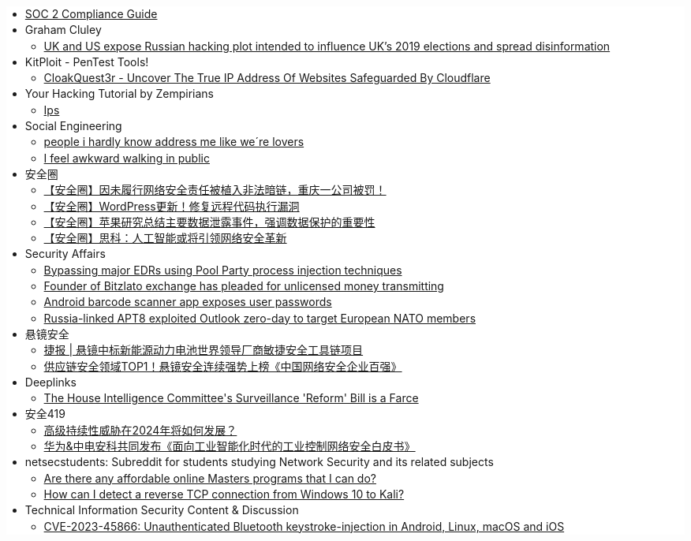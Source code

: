   - [SOC 2 Compliance Guide](https://www.reddit.com/r/Information_Security/comments/18dnyvl/soc_2_compliance_guide/)
- Graham Cluley
  - [UK and US expose Russian hacking plot intended to influence UK’s 2019 elections and spread disinformation](https://www.bitdefender.com/blog/hotforsecurity/uk-and-us-expose-russian-hacking-plot-intended-to-influence-uks-2019-elections-and-spread-disinformation/)
- KitPloit - PenTest Tools!
  - [CloakQuest3r - Uncover The True IP Address Of Websites Safeguarded By Cloudflare](http://www.kitploit.com/2023/12/cloakquest3r-uncover-true-ip-address-of.html)
- Your Hacking Tutorial by Zempirians
  - [Ips](https://www.reddit.com/r/HowToHack/comments/18dvi3t/ips/)
- Social Engineering
  - [people i hardly know address me like we´re lovers](https://www.reddit.com/r/SocialEngineering/comments/18dwsql/people_i_hardly_know_address_me_like_were_lovers/)
  - [I feel awkward walking in public](https://www.reddit.com/r/SocialEngineering/comments/18dn4tz/i_feel_awkward_walking_in_public/)
- 安全圈
  - [【安全圈】​因未履行网络安全责任被植入非法暗链，重庆一公司被罚！](https://mp.weixin.qq.com/s?__biz=MzIzMzE4NDU1OQ==&mid=2652050240&idx=1&sn=2552930552abec2de0672e7c5b2c4dd9&chksm=f36e3f00c419b6166419309331644527ebd4506b4cf8b1949a966740097359c59e228218ca85&scene=58&subscene=0#rd)
  - [【安全圈】WordPress更新！修复远程代码执行漏洞](https://mp.weixin.qq.com/s?__biz=MzIzMzE4NDU1OQ==&mid=2652050240&idx=2&sn=26e336539190419d95a7aea22154e85c&chksm=f36e3f00c419b6169f6eb2a35d23dcd675b6cb0a2e10c66b9d1fc9ee433d4eb77f7d9ac222ee&scene=58&subscene=0#rd)
  - [【安全圈】苹果研究总结主要数据泄露事件，强调数据保护的重要性](https://mp.weixin.qq.com/s?__biz=MzIzMzE4NDU1OQ==&mid=2652050240&idx=3&sn=b753fae10f05d00da1bdb061709665ba&chksm=f36e3f00c419b6164951b73257e2b1652f47ff54aa2c8aecb8d93c8ff79e86ebc67fea54b817&scene=58&subscene=0#rd)
  - [【安全圈】思科：人工智能或将引领网络安全革新](https://mp.weixin.qq.com/s?__biz=MzIzMzE4NDU1OQ==&mid=2652050240&idx=4&sn=7b26e081afe70452d8a3586b71a2fff8&chksm=f36e3f00c419b6167c423e916f95bb96832da97332c0c83ff2b964f663819a7d04741c38d583&scene=58&subscene=0#rd)
- Security Affairs
  - [Bypassing major EDRs using Pool Party process injection techniques](https://securityaffairs.com/155464/hacking/pool-party-bypassing-edr.html)
  - [Founder of Bitzlato exchange has pleaded for unlicensed money transmitting](https://securityaffairs.com/155455/cyber-crime/founder-bitzlato-money-laundering-scheme.html)
  - [Android barcode scanner app exposes user passwords](https://securityaffairs.com/155444/mobile-2/android-barcode-scanner-app-exposes-user-passwords.html)
  - [Russia-linked APT8 exploited Outlook zero-day to target European NATO members](https://securityaffairs.com/155420/apt/apt8-exploited-outlook-0day-target-nato.html)
- 悬镜安全
  - [捷报 | 悬镜中标新能源动力电池世界领导厂商敏捷安全工具链项目](https://mp.weixin.qq.com/s?__biz=MzA3NzE2ODk1Mg==&mid=2647789236&idx=1&sn=fd7e2612d518c55af29ce3b9ef8c5ee7&chksm=877086e3b0070ff5f54e2fd7ae19d1923b556d1761c9c9410b57aaee25ccc656563cc45211e6&scene=58&subscene=0#rd)
  - [供应链安全领域TOP1！悬镜安全连续强势上榜《中国网络安全企业百强》](https://mp.weixin.qq.com/s?__biz=MzA3NzE2ODk1Mg==&mid=2647789236&idx=2&sn=4b5eb14e0b5ae8c75dd21c33e17accf4&chksm=877086e3b0070ff5abeac26690a88f91ee9479963ae9a0f9fc3676441092cf531e8e8e09cf26&scene=58&subscene=0#rd)
- Deeplinks
  - [The House Intelligence Committee's Surveillance 'Reform' Bill is a Farce](https://www.eff.org/https%3A//eff.org/deeplinks/2023/12/house-intelligence-committees-surveillance-reform-bill-is-a-farce)
- 安全419
  - [高级持续性威胁在2024年将如何发展？](https://mp.weixin.qq.com/s?__biz=MzUyMDQ4OTkyMg==&mid=2247535915&idx=1&sn=239612fdf6034cbef6350d0741cce733&chksm=f9eb9386ce9c1a905cd4fc60e4defebaf08a2cd4949a86101c1cf46d8292dc60892623e88ed9&scene=58&subscene=0#rd)
  - [华为&中电安科共同发布《面向工业智能化时代的工业控制网络安全白皮书》](https://mp.weixin.qq.com/s?__biz=MzUyMDQ4OTkyMg==&mid=2247535915&idx=2&sn=917604250d6af184f2e11af5ae3d0470&chksm=f9eb9386ce9c1a90eca30c7a54f150dc3674b4b0c7d3c508209cd218edacc1d39973acf777d2&scene=58&subscene=0#rd)
- netsecstudents: Subreddit for students studying Network Security and its related subjects
  - [Are there any affordable online Masters programs that I can do?](https://www.reddit.com/r/netsecstudents/comments/18dsjab/are_there_any_affordable_online_masters_programs/)
  - [How can I detect a reverse TCP connection from Windows 10 to Kali?](https://www.reddit.com/r/netsecstudents/comments/18di5lm/how_can_i_detect_a_reverse_tcp_connection_from/)
- Technical Information Security Content & Discussion
  - [CVE-2023-45866: Unauthenticated Bluetooth keystroke-injection in Android, Linux, macOS and iOS](https://www.reddit.com/r/netsec/comments/18dui2q/cve202345866_unauthenticated_bluetooth/)